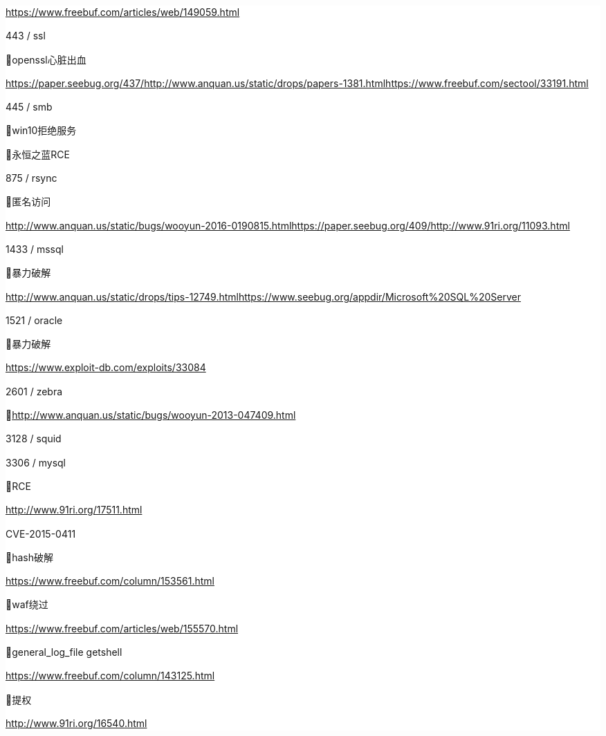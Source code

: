 https://www.freebuf.com/articles/web/149059.html

443 / ssl

openssl心脏出血

https://paper.seebug.org/437/http://www.anquan.us/static/drops/papers-1381.htmlhttps://www.freebuf.com/sectool/33191.html

445 / smb

win10拒绝服务

永恒之蓝RCE

875 / rsync

匿名访问

http://www.anquan.us/static/bugs/wooyun-2016-0190815.htmlhttps://paper.seebug.org/409/http://www.91ri.org/11093.html

1433 / mssql

暴力破解

http://www.anquan.us/static/drops/tips-12749.htmlhttps://www.seebug.org/appdir/Microsoft%20SQL%20Server

1521 / oracle

暴力破解

https://www.exploit-db.com/exploits/33084

2601 / zebra

http://www.anquan.us/static/bugs/wooyun-2013-047409.html

3128 / squid

3306 / mysql

RCE

http://www.91ri.org/17511.html

CVE-2015-0411

hash破解

https://www.freebuf.com/column/153561.html

waf绕过

https://www.freebuf.com/articles/web/155570.html

general_log_file getshell

https://www.freebuf.com/column/143125.html

提权

http://www.91ri.org/16540.html
